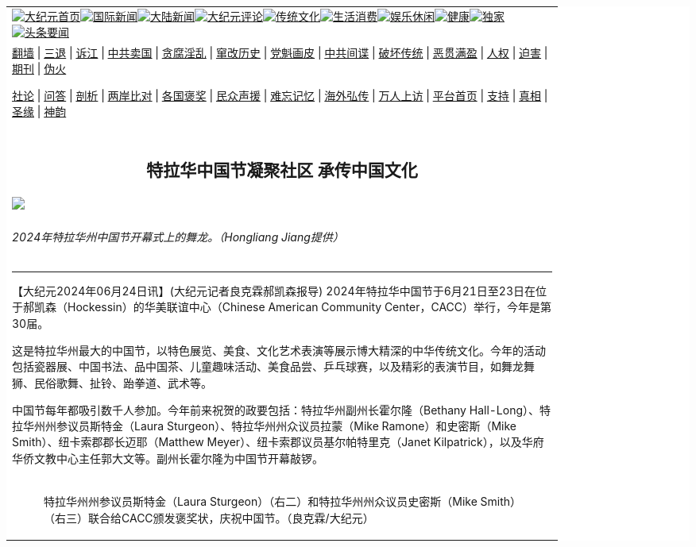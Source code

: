 <a name="1" id="1" target="_blank"></a><span id="1"></span>
<table align=center border="0"><tr><td colspan="2" VALIGN=TOP><a href="https://github.com/1992513/djy/blob/master/gb/nf1351518.md#1"><img src="https://raw.githubusercontent.com/1992513/www/master/t/djy/1.jpg" title="大纪元首页" alt="大纪元首页"></a><a href="https://github.com/1992513/djy/blob/master/gb/n24hr.md#1"><img src="https://raw.githubusercontent.com/1992513/www/master/t/djy/3.jpg" title="国际新闻" alt="国际新闻"></a><a href="https://github.com/1992513/djy/blob/master/gb/nsc413.md#1"><img src="https://raw.githubusercontent.com/1992513/www/master/t/djy/4.jpg" title="大陆新闻" alt="大陆新闻"></a><a href="https://github.com/1992513/djy/blob/master/gb/news392.md#1"><img src="https://raw.githubusercontent.com/1992513/www/master/t/djy/5.jpg" title="大纪元评论" alt="大纪元评论"></a><a href="https://github.com/1992513/djy/blob/master/gb/news2007.md#1"><img src="https://raw.githubusercontent.com/1992513/www/master/t/djy/6.jpg" title="传统文化" alt="传统文化"></a><a href="https://github.com/1992513/djy/blob/master/gb/news2008.md#1"><img src="https://raw.githubusercontent.com/1992513/www/master/t/djy/7.jpg" title="生活消费" alt="生活消费"></a><a href="https://github.com/1992513/djy/blob/master/gb/ncyule.md#1"><img src="https://raw.githubusercontent.com/1992513/www/master/t/djy/8.jpg" title="娱乐休闲" alt="娱乐休闲"></a><a href="https://github.com/1992513/djy/blob/master/gb/nsc1002.md#1"><img src="https://raw.githubusercontent.com/1992513/www/master/t/djy/9.jpg" title="健康" alt="健康"></a><a href="https://github.com/1992513/djy/blob/master/gb/nf6092.md#1"><img src="https://raw.githubusercontent.com/1992513/www/master/t/djy/10a.jpg" title="独家" alt="独家"></a><a href="https://github.com/1992513/djy/blob/master/gb/nf4514.md#1"><img src="https://raw.githubusercontent.com/1992513/www/master/t/djy/12a.jpg" title="头条要闻" alt="头条要闻"></a></td></tr>
<tr><td colspan="2" VALIGN=TOP><a target="_blank" href="https://github.com/1992513/www/blob/master/README.md?zsrh#1">翻墙</a> | <a target="_blank" href="https://github.com/1992513/djy/blob/master/gb/nf5657.md#1">三退</a> | <a target="_blank" href="https://github.com/1992513/djy/blob/master/gb/nf6124.md#1">诉江</a> | <a target="_blank" href="https://github.com/1992513/djy/blob/master/gb/nf1176117.md#1">中共卖国</a> | <a target="_blank" href="https://github.com/1992513/djy/blob/master/gb/nf5773.md#1">贪腐淫乱</a> | <a target="_blank" href="https://github.com/1992513/djy/blob/master/gb/nf1176115.md#1">窜改历史</a> | <a target="_blank" href="https://github.com/1992513/djy/blob/master/gb/nf1176107.md#1">党魁画皮</a> | <a target="_blank" href="https://github.com/1992513/djy/blob/master/gb/nf1320400.md#1">中共间谍</a> | <a target="_blank" href="https://github.com/1992513/djy/blob/master/gb/nf1176114.md#1">破坏传统</a> | <a target="_blank" href="https://github.com/1992513/ntdtv/blob/master/gb/prog447_1.md#1">恶贯满盈</a> | <a target="_blank" href="https://github.com/1992513/djy/blob/master/gb/ncid278.md#1">人权</a> | <a target="_blank" href="https://github.com/1992513/djy/blob/master/gb/nf1176111.md#1">迫害</a> | <a target="_blank" href="https://gitlab.com/szzdlab/mh-qikan/blob/master/README.md#1">期刊</a> | <a target="_blank" href="https://github.com/1992513/djy/blob/master/gb/nf5562.md#1">伪火</a></p><p><a target="_blank" href="https://github.com/1992513/djy/blob/master/gb/9p.md#1">社论</a> | <a target="_blank" href="https://github.com/1992513/djy/blob/master/gb/nf4378.md#1">问答</a> | <a target="_blank" href="https://github.com/1992513/djy/blob/master/gb/nf5792.md#1">剖析</a> | <a target="_blank" href="https://github.com/1992513/djy/blob/master/gb/nf5735.md#1">两岸比对</a> | <a target="_blank" href="https://github.com/1992513/djy/blob/master/gb/nf6119.md#1">各国褒奖</a> | <a target="_blank" href="https://github.com/1992513/djy/blob/master/gb/nf6120.md#1">民众声援</a> | <a target="_blank" href="https://github.com/1992513/djy/blob/master/gb/nf1188594.md#1">难忘记忆</a> | <a target="_blank" href="https://github.com/1992513/djy/blob/master/gb/nf3180.md#1">海外弘传</a> | <a target="_blank" href="https://github.com/1992513/djy/blob/master/gb/nf5410.md#1">万人上访</a> | <a target="_blank" href="https://github.com/1992513/www/blob/master/README.md?zsrh#1">平台首页</a> | <a target="_blank" href="https://github.com/1992513/djy/blob/master/gb/nf4386.md#1">支持</a> | <a target="_blank" href="https://github.com/1992513/djy/blob/master/gb/nf4389.md#1">真相</a> | <a target="_blank" href="https://github.com/1992513/djy/blob/master/gb/nf5790.md#1">圣缘</a> | <a target="_blank" href="https://github.com/1992513/djy/blob/master/gb/nf4786.md#1">神韵</a></td></tr>
<tr><td VALIGN=TOP width="626"><h2 align=center>特拉华中国节凝聚社区 承传中国文化</h2>
<img width="600" src="https://i.epochtimes.com/assets/uploads/2024/06/id14275961-P1-600x400.jpg" />
<h6>2024年特拉华州中国节开幕式上的舞龙。（Hongliang Jiang提供）
</h6>
<hr>
	<p>【大纪元2024年06月24日讯】(大纪元记者良克霖郝凯森报导) 2024年特拉华中国节于6月21日至23日在位于郝凯森（Hockessin）的华美联谊中心（Chinese American Community Center，CACC）举行，今年是第30届。</p>
<p>这是特拉华州最大的中国节，以特色展览、美食、文化艺术表演等展示博大精深的中华传统文化。今年的活动包括瓷器展、中国书法、品中国茶、儿童趣味活动、美食品尝、乒乓球赛，以及精彩的表演节目，如舞龙舞狮、民俗歌舞、扯铃、跆拳道、武术等。</p>
<p>中国节每年都吸引数千人参加。今年前来祝贺的政要包括：特拉华州副州长霍尔隆（Bethany Hall-Long）、特拉华州州参议员斯特金（Laura Sturgeon）、特拉华州州众议员拉蒙（Mike Ramone）和史密斯（Mike Smith）、纽卡索郡郡长迈耶（Matthew Meyer）、纽卡索郡议员基尔帕特里克（Janet Kilpatrick），以及华府华侨文教中心主任郭大文等。副州长霍尔隆为中国节开幕敲锣。</p>
<figure id="attachment_14276411" aria-describedby="caption-attachment-14276411" style="width: 600px" class="wp-caption aligncenter"><a target="_blank" href="https://i.epochtimes.com/assets/uploads/2024/06/id14276411-P2.jpg"><img decoding="async" class=" wp-image-14276411" src="https://i.epochtimes.com/assets/uploads/2024/06/id14276411-P2.jpg" alt="" width="600" b="489" /></a><figcaption id="caption-attachment-14276411" class="wp-caption-text">特拉华州州参议员斯特金（Laura Sturgeon）（右二）和特拉华州州众议员史密斯（Mike Smith）（右三）联合给CACC颁发褒奖状，庆祝中国节。（良克霖/大纪元）</figcaption></figure>